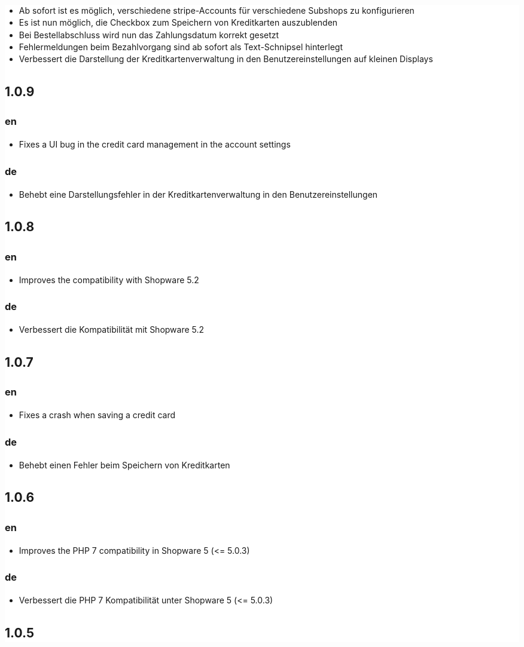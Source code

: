 * Ab sofort ist es möglich, verschiedene stripe-Accounts für verschiedene Subshops zu konfigurieren
* Es ist nun möglich, die Checkbox zum Speichern von Kreditkarten auszublenden
* Bei Bestellabschluss wird nun das Zahlungsdatum korrekt gesetzt
* Fehlermeldungen beim Bezahlvorgang sind ab sofort als Text-Schnipsel hinterlegt
* Verbessert die Darstellung der Kreditkartenverwaltung in den Benutzereinstellungen auf kleinen Displays


## 1.0.9

### en

* Fixes a UI bug in the credit card management in the account settings

### de

* Behebt eine Darstellungsfehler in der Kreditkartenverwaltung in den Benutzereinstellungen


## 1.0.8

### en

* Improves the compatibility with Shopware 5.2

### de

* Verbessert die Kompatibilität mit Shopware 5.2


## 1.0.7

### en

* Fixes a crash when saving a credit card

### de

* Behebt einen Fehler beim Speichern von Kreditkarten


## 1.0.6

### en

* Improves the PHP 7 compatibility in Shopware 5 (<= 5.0.3)

### de

* Verbessert die PHP 7 Kompatibilität unter Shopware 5 (<= 5.0.3)


## 1.0.5
